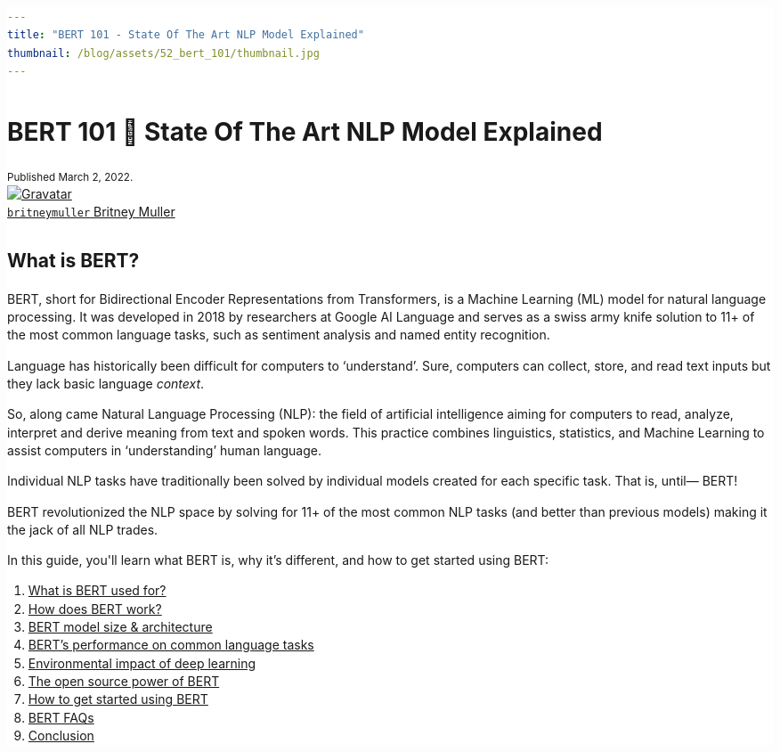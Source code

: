 ```yaml
---
title: "BERT 101 - State Of The Art NLP Model Explained"
thumbnail: /blog/assets/52_bert_101/thumbnail.jpg
---
```

<html itemscope itemtype="https://schema.org/FAQPage">
<h1>BERT 101 🤗 State Of The Art NLP Model Explained</h1>

<div class="blog-metadata">
    <small>Published March 2, 2022.</small>
</div>

<div class="author-card">
    <a href="/britneymuller">
        <img class="avatar avatar-user" src="https://aeiljuispo.cloudimg.io/v7/https://s3.amazonaws.com/moonup/production/uploads/1645809068511-5ef0ce775e979253a010ef4c.jpeg?w=200&h=200&f=face" title="Gravatar">
        <div class="bfc">
            <code>britneymuller</code>
            <span class="fullname">Britney Muller</span>
        </div>
    </a>
</div>

<script async defer src="https://unpkg.com/medium-zoom-element@0/dist/medium-zoom-element.min.js"></script>

## What is BERT?

BERT, short for Bidirectional Encoder Representations from Transformers, is a Machine Learning (ML) model for natural language processing. It was developed in 2018 by researchers at Google AI Language and serves as a swiss army knife solution to 11+ of the most common language tasks, such as sentiment analysis and named entity recognition. 

Language has historically been difficult for computers to ‘understand’. Sure, computers can collect, store, and read text inputs but they lack basic language _context_.

So, along came Natural Language Processing (NLP): the field of artificial intelligence aiming for computers to read, analyze, interpret and derive meaning from text and spoken words. This practice combines linguistics, statistics, and Machine Learning to assist computers in ‘understanding’ human language.

Individual NLP tasks have traditionally been solved by individual models created for each specific task. That is, until— BERT!

BERT revolutionized the NLP space by solving for 11+ of the most common NLP tasks (and better than previous models) making it the jack of all NLP trades. 

In this guide, you'll learn what BERT is, why it’s different, and how to get started using BERT:

1. [What is BERT used for?](#1-what-is-bert-used-for)
2. [How does BERT work?](#2-how-does-bert-work)
3. [BERT model size & architecture](#3-bert-model-size--architecture)
4. [BERT’s performance on common language tasks](#4-berts-performance-on-common-language-tasks)
5. [Environmental impact of deep learning](#5-enviornmental-impact-of-deep-learning)
6. [The open source power of BERT](#6-the-open-source-power-of-bert)
7. [How to get started using BERT](#7-how-to-get-started-using-bert)
8. [BERT FAQs](#8-bert-faqs)
9. [Conclusion](#9-conclusion)
